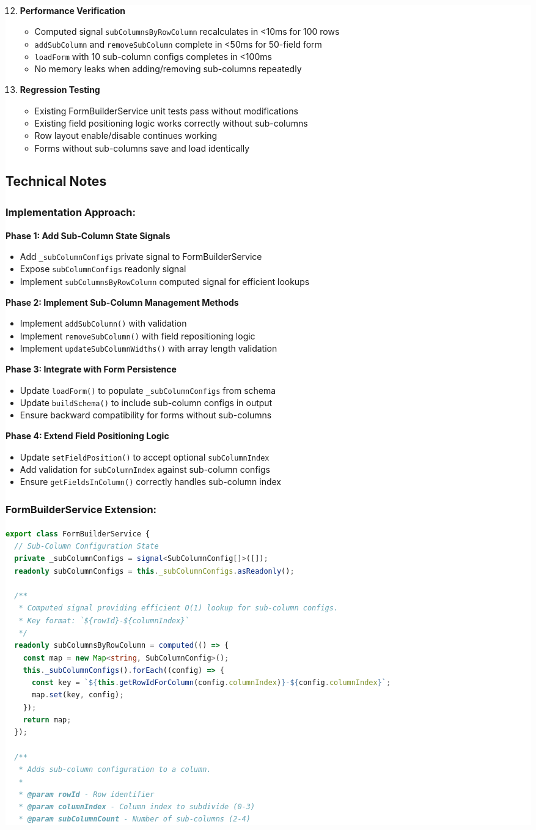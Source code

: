 12. **Performance Verification**
    - Computed signal `subColumnsByRowColumn` recalculates in <10ms for 100 rows
    - `addSubColumn` and `removeSubColumn` complete in <50ms for 50-field form
    - `loadForm` with 10 sub-column configs completes in <100ms
    - No memory leaks when adding/removing sub-columns repeatedly

13. **Regression Testing**
    - Existing FormBuilderService unit tests pass without modifications
    - Existing field positioning logic works correctly without sub-columns
    - Row layout enable/disable continues working
    - Forms without sub-columns save and load identically

## Technical Notes

### Implementation Approach:

**Phase 1: Add Sub-Column State Signals**

- Add `_subColumnConfigs` private signal to FormBuilderService
- Expose `subColumnConfigs` readonly signal
- Implement `subColumnsByRowColumn` computed signal for efficient lookups

**Phase 2: Implement Sub-Column Management Methods**

- Implement `addSubColumn()` with validation
- Implement `removeSubColumn()` with field repositioning logic
- Implement `updateSubColumnWidths()` with array length validation

**Phase 3: Integrate with Form Persistence**

- Update `loadForm()` to populate `_subColumnConfigs` from schema
- Update `buildSchema()` to include sub-column configs in output
- Ensure backward compatibility for forms without sub-columns

**Phase 4: Extend Field Positioning Logic**

- Update `setFieldPosition()` to accept optional `subColumnIndex`
- Add validation for `subColumnIndex` against sub-column configs
- Ensure `getFieldsInColumn()` correctly handles sub-column index

### FormBuilderService Extension:

```typescript
export class FormBuilderService {
  // Sub-Column Configuration State
  private _subColumnConfigs = signal<SubColumnConfig[]>([]);
  readonly subColumnConfigs = this._subColumnConfigs.asReadonly();

  /**
   * Computed signal providing efficient O(1) lookup for sub-column configs.
   * Key format: `${rowId}-${columnIndex}`
   */
  readonly subColumnsByRowColumn = computed(() => {
    const map = new Map<string, SubColumnConfig>();
    this._subColumnConfigs().forEach((config) => {
      const key = `${this.getRowIdForColumn(config.columnIndex)}-${config.columnIndex}`;
      map.set(key, config);
    });
    return map;
  });

  /**
   * Adds sub-column configuration to a column.
   *
   * @param rowId - Row identifier
   * @param columnIndex - Column index to subdivide (0-3)
   * @param subColumnCount - Number of sub-columns (2-4)
```